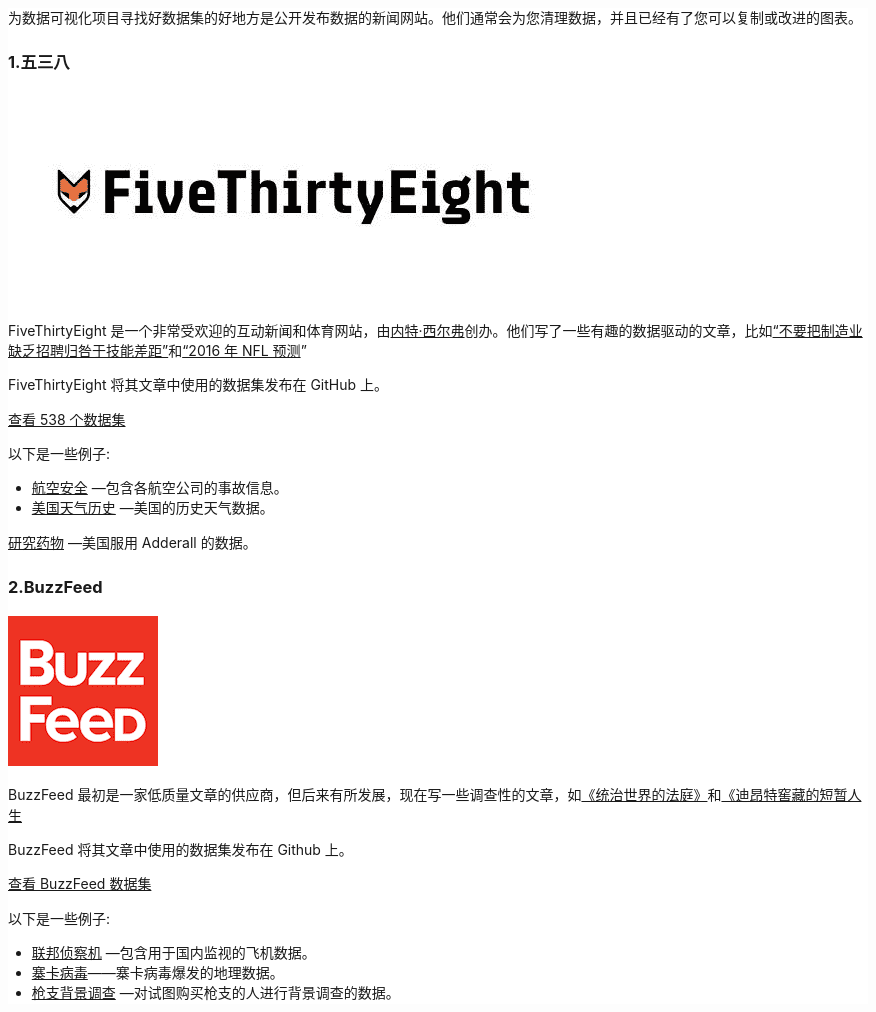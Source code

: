 为数据可视化项目寻找好数据集的好地方是公开发布数据的新闻网站。他们通常会为您清理数据，并且已经有了您可以复制或改进的图表。

### 1.五三八

![](img/17fab75abdf157d765161f91426698b7.png)

FiveThirtyEight 是一个非常受欢迎的互动新闻和体育网站，由[内特·西尔弗](https://fivethirtyeight.com/contributors/nate-silver/)创办。他们写了一些有趣的数据驱动的文章，比如[“不要把制造业缺乏招聘归咎于技能差距”](https://fivethirtyeight.com/features/dont-blame-a-skills-gap-for-lack-of-hiring-in-manufacturing/)和[“2016 年 NFL 预测](https://projects.fivethirtyeight.com/2016-nfl-predictions/)”

FiveThirtyEight 将其文章中使用的数据集发布在 GitHub 上。

[查看 538 个数据集](https://github.com/fivethirtyeight/data)

以下是一些例子:

*   [航空安全](https://github.com/fivethirtyeight/data/tree/master/airline-safety) —包含各航空公司的事故信息。
*   [美国天气历史](https://github.com/fivethirtyeight/data/tree/master/us-weather-history) —美国的历史天气数据。

[研究药物](https://github.com/fivethirtyeight/data/tree/master/study-drugs) —美国服用 Adderall 的数据。

### 2.BuzzFeed

![](img/644477469df8a8554ece1d0f03ea4c56.png)

BuzzFeed 最初是一家低质量文章的供应商，但后来有所发展，现在写一些调查性的文章，如[《统治世界的法庭》](https://www.buzzfeed.com/chrishamby/super-court?utm_term=.wbp4OyzN6#.qoYY4v0N1)和[《迪昂特窖藏的短暂人生](https://www.buzzfeed.com/albertsamaha/the-short-life-of-deonte-hoard-the-53rd-person-murdered-in-c?utm_term=.kr5wlo05R#.wa2WmQvMN)

BuzzFeed 将其文章中使用的数据集发布在 Github 上。

[查看 BuzzFeed 数据集](https://github.com/BuzzFeedNews)

以下是一些例子:

*   [联邦侦察机](https://github.com/BuzzFeedNews/2016-04-federal-surveillance-planes) —包含用于国内监视的飞机数据。
*   [寨卡病毒](https://github.com/BuzzFeedNews/zika-data)——寨卡病毒爆发的地理数据。
*   [枪支背景调查](https://github.com/BuzzFeedNews/nics-firearm-background-checks) —对试图购买枪支的人进行背景调查的数据。
